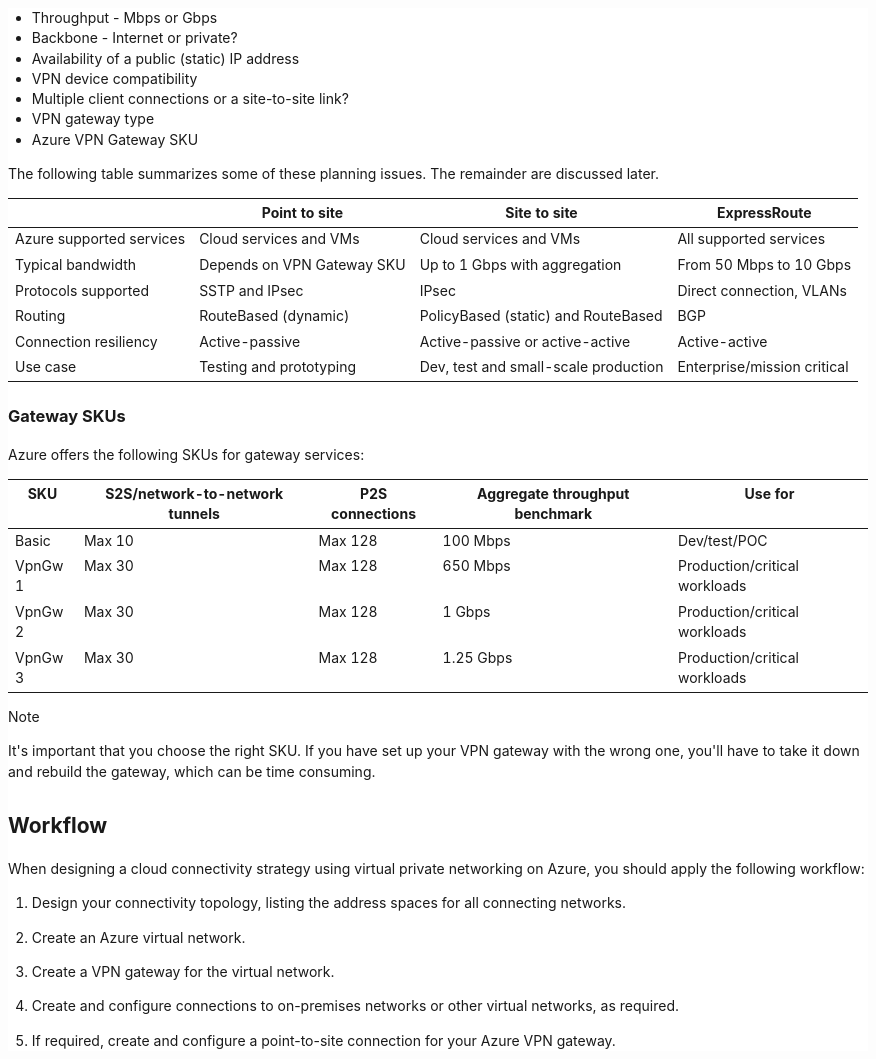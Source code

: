 - Throughput - Mbps or Gbps
- Backbone - Internet or private?
- Availability of a public (static) IP address
- VPN device compatibility
- Multiple client connections or a site-to-site link?
- VPN gateway type
- Azure VPN Gateway SKU

The following table summarizes some of these planning issues. The remainder are discussed later.

|                           |  Point to site            | Site to site                          |  ExpressRoute                 |
| -------------             | -------------             | -------------                         | ---------                     |
| Azure supported services  | Cloud services and VMs    | Cloud services and VMs                | All supported services        |
| Typical bandwidth         | Depends on VPN Gateway SKU    | Up to 1 Gbps with aggregation         | From 50 Mbps to 10 Gbps       |
| Protocols supported       | SSTP and IPsec            | IPsec                                 | Direct connection, VLANs      |
| Routing                   | RouteBased (dynamic)      | PolicyBased (static) and RouteBased   | BGP                           |
| Connection resiliency     | Active-passive            | Active-passive or active-active       | Active-active                 |
| Use case                  | Testing and prototyping   | Dev, test and small-scale production  | Enterprise/mission critical   |

### Gateway SKUs

Azure offers the following SKUs for gateway services:

| SKU              |  S2S/network-to-network tunnels | P2S connections  |  Aggregate throughput benchmark   | Use for                         |
| -------------    | -------------             | -------------    | ---------                         | ---------                       |
| Basic            | Max 10                    | Max 128          | 100 Mbps                          | Dev/test/POC                    |
| VpnGw1           | Max 30                    | Max 128          | 650 Mbps                          | Production/critical workloads   |
| VpnGw2           | Max 30                    | Max 128          | 1 Gbps                            | Production/critical workloads   |
| VpnGw3           | Max 30                    | Max 128          | 1.25 Gbps                          | Production/critical workloads   |

> [!Note]
> It's important that you choose the right SKU. If you have set up your VPN gateway with the wrong one, you'll have to take it down and rebuild the gateway, which can be time consuming.

## Workflow

When designing a cloud connectivity strategy using virtual private networking on Azure, you should apply the following workflow:

1. Design your connectivity topology, listing the address spaces for all connecting networks.

1. Create an Azure virtual network.

1. Create a VPN gateway for the virtual network.

1. Create and configure connections to on-premises networks or other virtual networks, as required.

1. If required, create and configure a point-to-site connection for your Azure VPN gateway.
